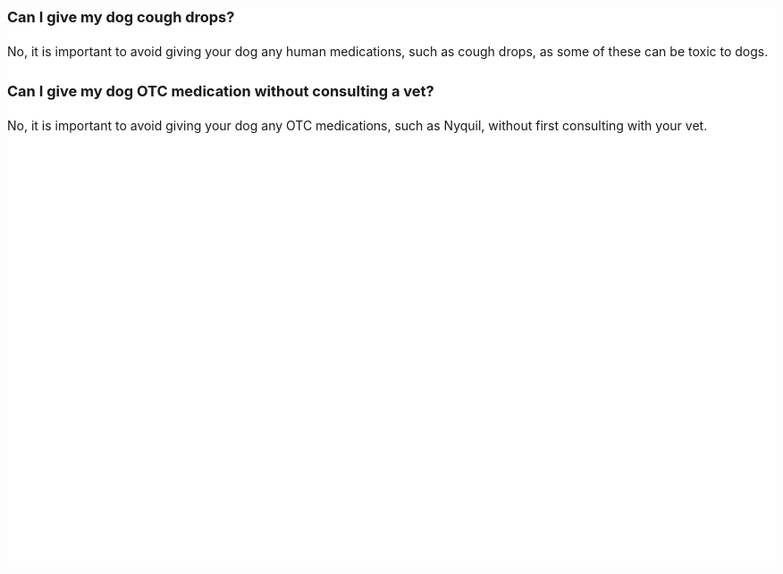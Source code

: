 <h3>Can I give my dog cough drops?</h3>
No, it is important to avoid giving your dog any human medications, such as cough drops, as some of these can be toxic to dogs.

<h3>Can I give my dog OTC medication without consulting a vet?</h3>
No, it is important to avoid giving your dog any OTC medications, such as Nyquil, without first consulting with your vet.

<div style="position: relative; padding-bottom: 56.25%; overflow: hidden"><iframe src="https://www.youtube.com/embed/jgetrP6DVs0" frameborder="0" allow="accelerometer; autoplay; clipboard-write; encrypted-media; gyroscope; picture-in-picture; web-share" allowfullscreen style="position: absolute; top: 0; left: 0; width: 100%; height: 100%;"></iframe>
</div>